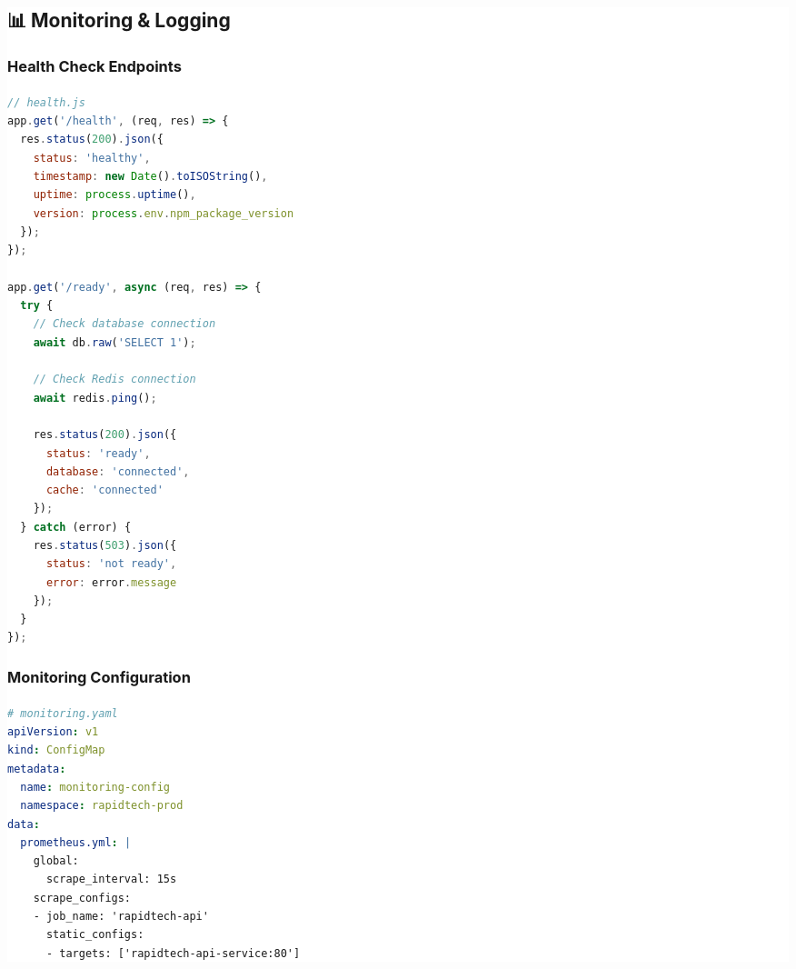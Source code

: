 ## 📊 Monitoring & Logging

### Health Check Endpoints

```javascript
// health.js
app.get('/health', (req, res) => {
  res.status(200).json({
    status: 'healthy',
    timestamp: new Date().toISOString(),
    uptime: process.uptime(),
    version: process.env.npm_package_version
  });
});

app.get('/ready', async (req, res) => {
  try {
    // Check database connection
    await db.raw('SELECT 1');
    
    // Check Redis connection
    await redis.ping();
    
    res.status(200).json({
      status: 'ready',
      database: 'connected',
      cache: 'connected'
    });
  } catch (error) {
    res.status(503).json({
      status: 'not ready',
      error: error.message
    });
  }
});
```

### Monitoring Configuration

```yaml
# monitoring.yaml
apiVersion: v1
kind: ConfigMap
metadata:
  name: monitoring-config
  namespace: rapidtech-prod
data:
  prometheus.yml: |
    global:
      scrape_interval: 15s
    scrape_configs:
    - job_name: 'rapidtech-api'
      static_configs:
      - targets: ['rapidtech-api-service:80']
```
